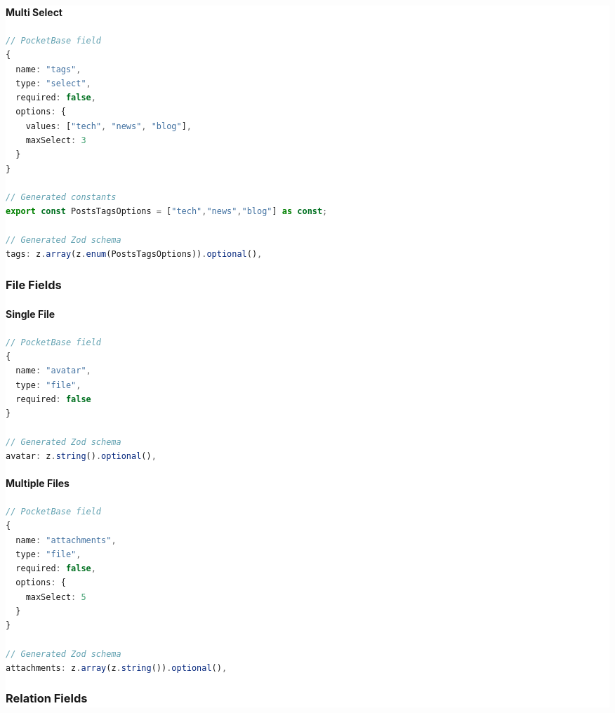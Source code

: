 #### Multi Select
```typescript
// PocketBase field
{
  name: "tags",
  type: "select",
  required: false,
  options: {
    values: ["tech", "news", "blog"],
    maxSelect: 3
  }
}

// Generated constants
export const PostsTagsOptions = ["tech","news","blog"] as const;

// Generated Zod schema
tags: z.array(z.enum(PostsTagsOptions)).optional(),
```

### File Fields

#### Single File
```typescript
// PocketBase field
{
  name: "avatar",
  type: "file",
  required: false
}

// Generated Zod schema
avatar: z.string().optional(),
```

#### Multiple Files
```typescript
// PocketBase field
{
  name: "attachments",
  type: "file",
  required: false,
  options: {
    maxSelect: 5
  }
}

// Generated Zod schema
attachments: z.array(z.string()).optional(),
```

### Relation Fields
